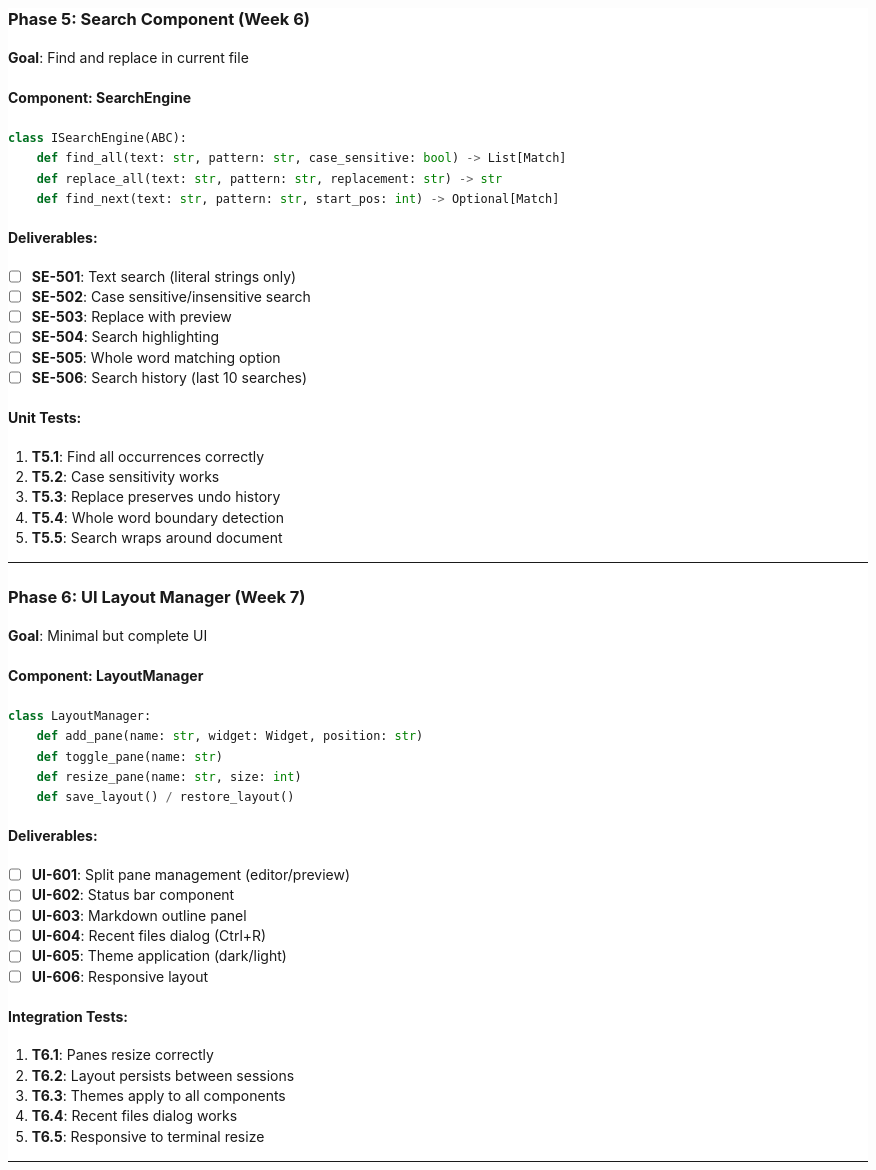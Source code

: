 
### Phase 5: Search Component (Week 6)
**Goal**: Find and replace in current file

#### Component: SearchEngine
```python
class ISearchEngine(ABC):
    def find_all(text: str, pattern: str, case_sensitive: bool) -> List[Match]
    def replace_all(text: str, pattern: str, replacement: str) -> str
    def find_next(text: str, pattern: str, start_pos: int) -> Optional[Match]
```

#### Deliverables:
- [ ] **SE-501**: Text search (literal strings only)
- [ ] **SE-502**: Case sensitive/insensitive search
- [ ] **SE-503**: Replace with preview
- [ ] **SE-504**: Search highlighting
- [ ] **SE-505**: Whole word matching option
- [ ] **SE-506**: Search history (last 10 searches)

#### Unit Tests:
1. **T5.1**: Find all occurrences correctly
2. **T5.2**: Case sensitivity works
3. **T5.3**: Replace preserves undo history
4. **T5.4**: Whole word boundary detection
5. **T5.5**: Search wraps around document

---

### Phase 6: UI Layout Manager (Week 7)
**Goal**: Minimal but complete UI

#### Component: LayoutManager
```python
class LayoutManager:
    def add_pane(name: str, widget: Widget, position: str)
    def toggle_pane(name: str)
    def resize_pane(name: str, size: int)
    def save_layout() / restore_layout()
```

#### Deliverables:
- [ ] **UI-601**: Split pane management (editor/preview)
- [ ] **UI-602**: Status bar component
- [ ] **UI-603**: Markdown outline panel
- [ ] **UI-604**: Recent files dialog (Ctrl+R)
- [ ] **UI-605**: Theme application (dark/light)
- [ ] **UI-606**: Responsive layout

#### Integration Tests:
1. **T6.1**: Panes resize correctly
2. **T6.2**: Layout persists between sessions
3. **T6.3**: Themes apply to all components
4. **T6.4**: Recent files dialog works
5. **T6.5**: Responsive to terminal resize

---